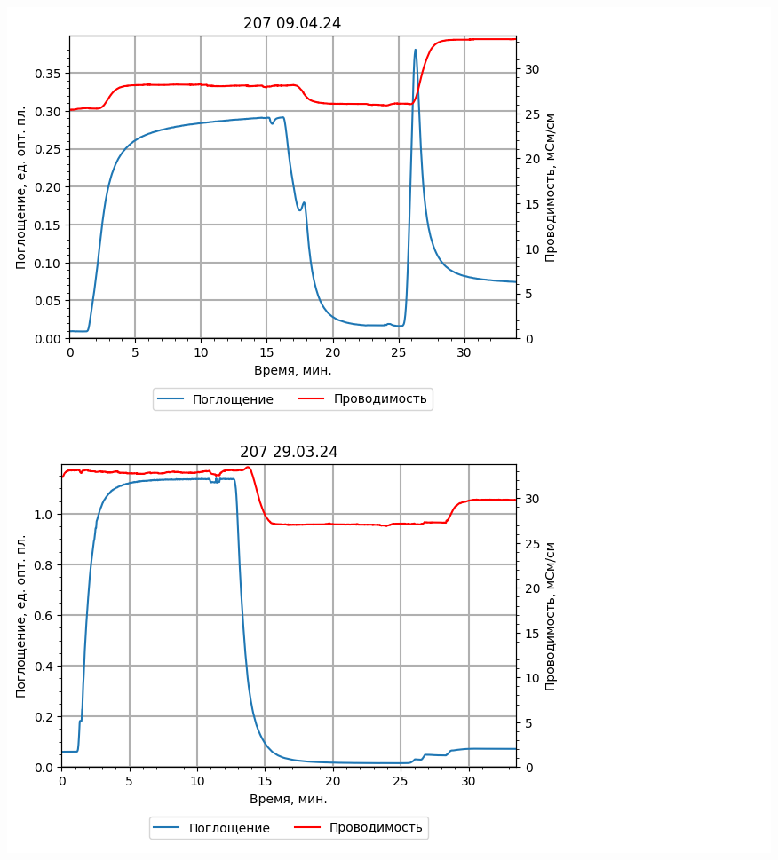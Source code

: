 ![png](%D0%9F%D1%80%D0%BE%D1%87%D1%82%D0%B5%D0%BD%D0%B8%D0%B5_%D1%85%D1%80%D0%BE%D0%BC%D0%B0%D1%82%D0%BE%D0%B3%D1%80%D0%B0%D0%BC%D0%BC_%D0%B8%D1%82%D0%BE%D0%B3%D0%BE%D0%B2%D0%B0%D1%8F_%D1%80%D0%B0%D0%B1%D0%BE%D1%82%D0%B0_%D0%A2%D1%83%D1%82%D0%B0%D0%B5%D0%B2_%D0%9A%D0%A1_files/%D0%9F%D1%80%D0%BE%D1%87%D1%82%D0%B5%D0%BD%D0%B8%D0%B5_%D1%85%D1%80%D0%BE%D0%BC%D0%B0%D1%82%D0%BE%D0%B3%D1%80%D0%B0%D0%BC%D0%BC_%D0%B8%D1%82%D0%BE%D0%B3%D0%BE%D0%B2%D0%B0%D1%8F_%D1%80%D0%B0%D0%B1%D0%BE%D1%82%D0%B0_%D0%A2%D1%83%D1%82%D0%B0%D0%B5%D0%B2_%D0%9A%D0%A1_16_0.png)
    



    
![png](%D0%9F%D1%80%D0%BE%D1%87%D1%82%D0%B5%D0%BD%D0%B8%D0%B5_%D1%85%D1%80%D0%BE%D0%BC%D0%B0%D1%82%D0%BE%D0%B3%D1%80%D0%B0%D0%BC%D0%BC_%D0%B8%D1%82%D0%BE%D0%B3%D0%BE%D0%B2%D0%B0%D1%8F_%D1%80%D0%B0%D0%B1%D0%BE%D1%82%D0%B0_%D0%A2%D1%83%D1%82%D0%B0%D0%B5%D0%B2_%D0%9A%D0%A1_files/%D0%9F%D1%80%D0%BE%D1%87%D1%82%D0%B5%D0%BD%D0%B8%D0%B5_%D1%85%D1%80%D0%BE%D0%BC%D0%B0%D1%82%D0%BE%D0%B3%D1%80%D0%B0%D0%BC%D0%BC_%D0%B8%D1%82%D0%BE%D0%B3%D0%BE%D0%B2%D0%B0%D1%8F_%D1%80%D0%B0%D0%B1%D0%BE%D1%82%D0%B0_%D0%A2%D1%83%D1%82%D0%B0%D0%B5%D0%B2_%D0%9A%D0%A1_16_1.png)
    